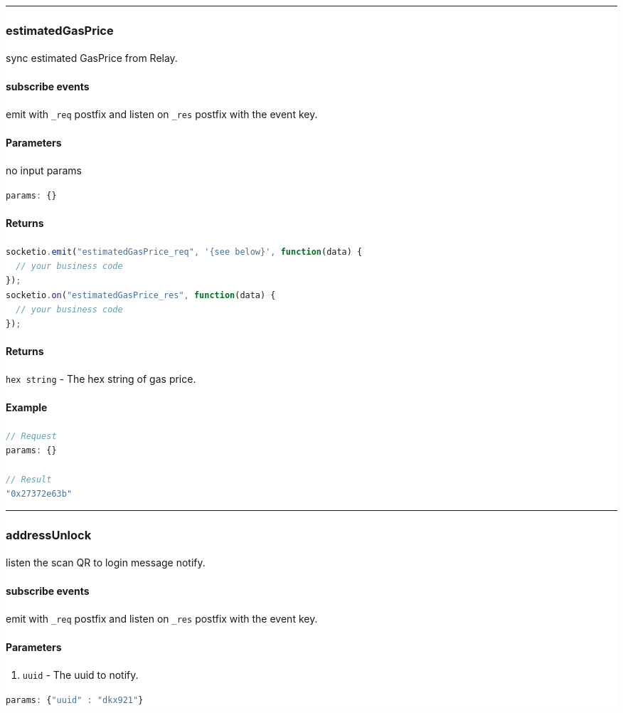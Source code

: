 ***

### estimatedGasPrice

sync estimated GasPrice from Relay.

#### subscribe events
emit with `_req` postfix and listen on `_res` postfix with the event key.

#### Parameters
no input params 

```js
params: {}

```

#### Returns

```js
socketio.emit("estimatedGasPrice_req", '{see below}', function(data) {
  // your business code
});
socketio.on("estimatedGasPrice_res", function(data) {
  // your business code
});
```

#### Returns

`hex string` - The hex string of gas price.

#### Example
```js
// Request
params: {}

// Result
"0x27372e63b"

```

***

### addressUnlock

listen the scan QR to login message notify.

#### subscribe events
emit with `_req` postfix and listen on `_res` postfix with the event key.

#### Parameters
1. `uuid` - The uuid to notify.

```js
params: {"uuid" : "dkx921"}

```
